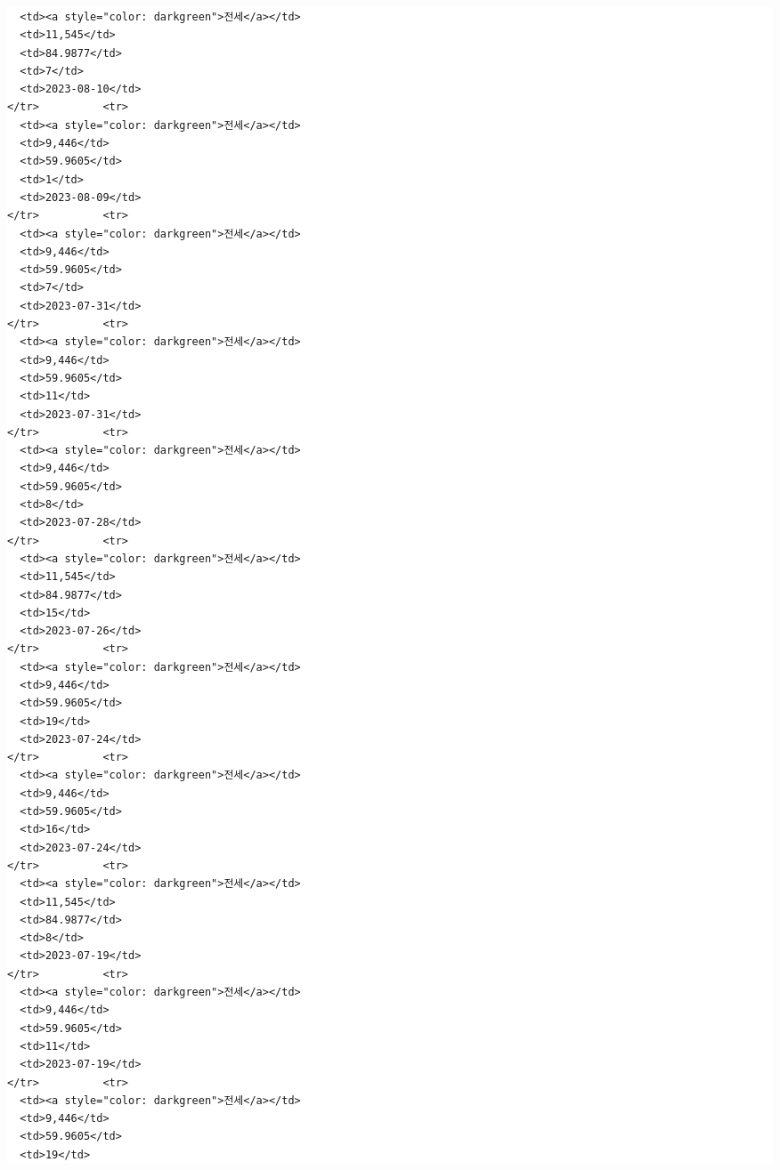       <td><a style="color: darkgreen">전세</a></td>
      <td>11,545</td>
      <td>84.9877</td>
      <td>7</td>
      <td>2023-08-10</td>
    </tr>          <tr>
      <td><a style="color: darkgreen">전세</a></td>
      <td>9,446</td>
      <td>59.9605</td>
      <td>1</td>
      <td>2023-08-09</td>
    </tr>          <tr>
      <td><a style="color: darkgreen">전세</a></td>
      <td>9,446</td>
      <td>59.9605</td>
      <td>7</td>
      <td>2023-07-31</td>
    </tr>          <tr>
      <td><a style="color: darkgreen">전세</a></td>
      <td>9,446</td>
      <td>59.9605</td>
      <td>11</td>
      <td>2023-07-31</td>
    </tr>          <tr>
      <td><a style="color: darkgreen">전세</a></td>
      <td>9,446</td>
      <td>59.9605</td>
      <td>8</td>
      <td>2023-07-28</td>
    </tr>          <tr>
      <td><a style="color: darkgreen">전세</a></td>
      <td>11,545</td>
      <td>84.9877</td>
      <td>15</td>
      <td>2023-07-26</td>
    </tr>          <tr>
      <td><a style="color: darkgreen">전세</a></td>
      <td>9,446</td>
      <td>59.9605</td>
      <td>19</td>
      <td>2023-07-24</td>
    </tr>          <tr>
      <td><a style="color: darkgreen">전세</a></td>
      <td>9,446</td>
      <td>59.9605</td>
      <td>16</td>
      <td>2023-07-24</td>
    </tr>          <tr>
      <td><a style="color: darkgreen">전세</a></td>
      <td>11,545</td>
      <td>84.9877</td>
      <td>8</td>
      <td>2023-07-19</td>
    </tr>          <tr>
      <td><a style="color: darkgreen">전세</a></td>
      <td>9,446</td>
      <td>59.9605</td>
      <td>11</td>
      <td>2023-07-19</td>
    </tr>          <tr>
      <td><a style="color: darkgreen">전세</a></td>
      <td>9,446</td>
      <td>59.9605</td>
      <td>19</td>